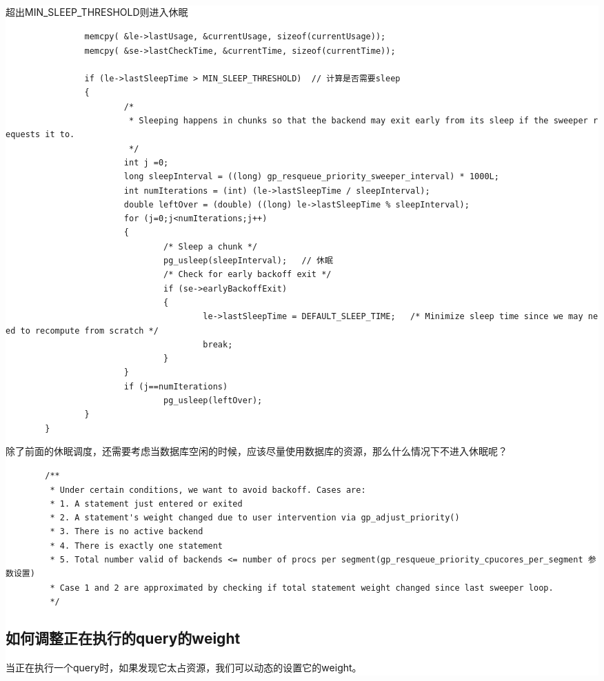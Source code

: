 超出MIN_SLEEP_THRESHOLD则进入休眠    
  
```  
                memcpy( &le->lastUsage, &currentUsage, sizeof(currentUsage));  
                memcpy( &se->lastCheckTime, &currentTime, sizeof(currentTime));  
  
                if (le->lastSleepTime > MIN_SLEEP_THRESHOLD)  // 计算是否需要sleep  
                {  
                        /*  
                         * Sleeping happens in chunks so that the backend may exit early from its sleep if the sweeper requests it to.  
                         */  
                        int j =0;  
                        long sleepInterval = ((long) gp_resqueue_priority_sweeper_interval) * 1000L;  
                        int numIterations = (int) (le->lastSleepTime / sleepInterval);  
                        double leftOver = (double) ((long) le->lastSleepTime % sleepInterval);  
                        for (j=0;j<numIterations;j++)  
                        {  
                                /* Sleep a chunk */  
                                pg_usleep(sleepInterval);   // 休眠  
                                /* Check for early backoff exit */  
                                if (se->earlyBackoffExit)  
                                {  
                                        le->lastSleepTime = DEFAULT_SLEEP_TIME;   /* Minimize sleep time since we may need to recompute from scratch */  
                                        break;  
                                }  
                        }  
                        if (j==numIterations)  
                                pg_usleep(leftOver);  
                }  
        }  
```  
    
除了前面的休眠调度，还需要考虑当数据库空闲的时候，应该尽量使用数据库的资源，那么什么情况下不进入休眠呢？    
  
```  
        /**  
         * Under certain conditions, we want to avoid backoff. Cases are:  
         * 1. A statement just entered or exited  
         * 2. A statement's weight changed due to user intervention via gp_adjust_priority()  
         * 3. There is no active backend  
         * 4. There is exactly one statement  
         * 5. Total number valid of backends <= number of procs per segment(gp_resqueue_priority_cpucores_per_segment 参数设置)  
         * Case 1 and 2 are approximated by checking if total statement weight changed since last sweeper loop.  
         */  
```  
    
## 如何调整正在执行的query的weight  
当正在执行一个query时，如果发现它太占资源，我们可以动态的设置它的weight。    
    